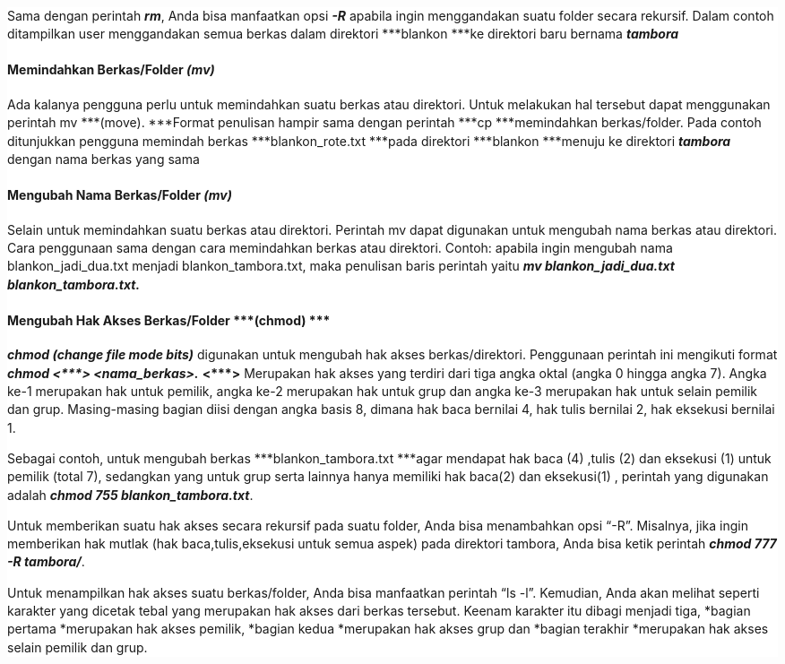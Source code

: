 Sama dengan perintah ***rm***, Anda bisa manfaatkan opsi ***-R***
apabila ingin menggandakan suatu folder secara rekursif. Dalam contoh
ditampilkan user menggandakan semua berkas dalam direktori ***blankon
***ke direktori baru bernama ***tambora***

#### <span id="anchor-191"></span>**Memindahkan Berkas/Folder** ***(mv)*** 

Ada kalanya pengguna perlu untuk memindahkan suatu berkas atau
direktori. Untuk melakukan hal tersebut dapat menggunakan perintah mv
***(move). ***Format penulisan hampir sama dengan perintah ***cp
***memindahkan berkas/folder. Pada contoh ditunjukkan pengguna memindah
berkas ***blankon\_rote.txt ***pada direktori ***blankon ***menuju ke
direktori ***tambora*** dengan nama berkas yang sama

#### <span id="anchor-192"></span>**Mengubah Nama Berkas/Folder** ***(mv)*** 

Selain untuk memindahkan suatu berkas atau direktori. Perintah mv dapat
digunakan untuk mengubah nama berkas atau direktori. Cara penggunaan
sama dengan cara memindahkan berkas atau direktori. Contoh: apabila
ingin mengubah nama blankon\_jadi\_dua.txt menjadi blankon\_tambora.txt,
maka penulisan baris perintah yaitu ***mv blankon\_jadi\_dua.txt
blankon\_tambora.txt.***

#### <span id="anchor-193"></span>**Mengubah Hak Akses Berkas/Folder** ***(chmod) ***

***chmod (change file mode bits)*** digunakan untuk mengubah hak akses
berkas/direktori. Penggunaan perintah ini mengikuti format ***chmod
&lt;\*\*\*&gt; &lt;nama\_berkas&gt;.*** **&lt;\*\*\*&gt;** Merupakan hak
akses yang terdiri dari tiga angka oktal (angka 0 hingga angka 7). Angka
ke-1 merupakan hak untuk pemilik, angka ke-2 merupakan hak untuk grup
dan angka ke-3 merupakan hak untuk selain pemilik dan grup.
Masing-masing bagian diisi dengan angka basis 8, dimana hak baca
bernilai 4, hak tulis bernilai 2, hak eksekusi bernilai 1.

Sebagai contoh, untuk mengubah berkas ***blankon\_tambora.txt ***agar
mendapat hak baca (4) ,tulis (2) dan eksekusi (1) untuk pemilik (total
7), sedangkan yang untuk grup serta lainnya hanya memiliki hak baca(2)
dan eksekusi(1) , perintah yang digunakan adalah ***chmod 755
blankon\_tambora.txt***.

Untuk memberikan suatu hak akses secara rekursif pada suatu folder, Anda
bisa menambahkan opsi “-R”. Misalnya, jika ingin memberikan hak mutlak
(hak baca,tulis,eksekusi untuk semua aspek) pada direktori tambora, Anda
bisa ketik perintah ***chmod 777 -R tambora/***.

Untuk menampilkan hak akses suatu berkas/folder, Anda bisa manfaatkan
perintah “ls -l”. Kemudian, Anda akan melihat seperti karakter yang
dicetak tebal yang merupakan hak akses dari berkas tersebut. Keenam
karakter itu dibagi menjadi tiga, *bagian pertama *merupakan hak akses
pemilik, *bagian kedua *merupakan hak akses grup dan *bagian terakhir
*merupakan hak akses selain pemilik dan grup.
